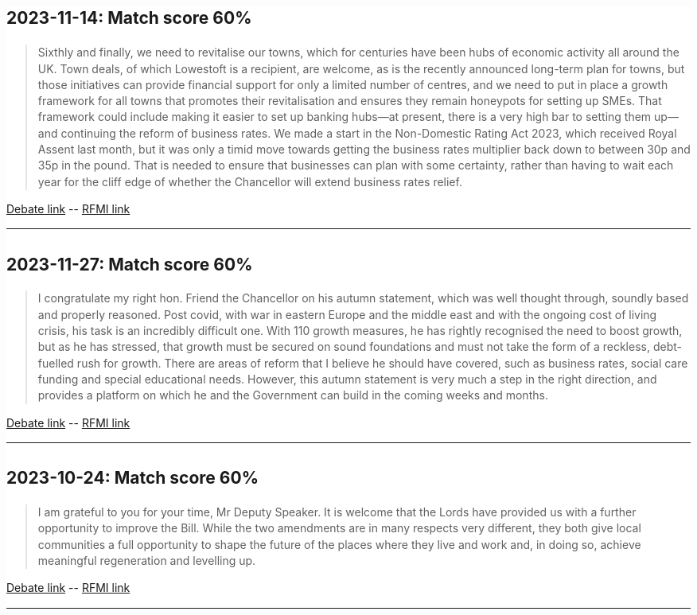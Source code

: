 ## 2023-11-14: Match score 60%

>Sixthly and finally, we need to revitalise our towns, which for centuries have been hubs of economic activity all around the UK. Town deals, of which Lowestoft is a recipient, are welcome, as is the recently announced long-term plan for towns, but those initiatives can provide financial support for only a limited number of centres, and we need to put in place a growth framework for all towns that promotes their revitalisation and ensures they remain honeypots for setting up SMEs. That framework could include making it easier to set up banking hubs—at present, there is a very high bar to setting them up—and continuing the reform of business rates. We made a start in the Non-Domestic Rating Act 2023, which received Royal Assent last month, but it was only a timid move towards getting the business rates multiplier back down to between 30p and 35p in the pound. That is needed to ensure that businesses can plan with some certainty, rather than having to wait each year for the cliff edge of whether the Chancellor will extend business rates relief.

[Debate link](https://www.theyworkforyou.com/debates/?id=2023-11-14b.577.0)  --  [RFMI link](https://www.theyworkforyou.com/mp/24904/register)


---



## 2023-11-27: Match score 60%

>I congratulate my right hon. Friend the Chancellor on his autumn statement, which was well thought through, soundly based and properly reasoned. Post covid, with war in eastern Europe and the middle east and with the ongoing cost of living crisis, his task is an incredibly difficult one. With 110 growth measures, he has rightly recognised the need to boost growth, but as he has stressed, that growth must be secured on sound foundations and must not take the form of a reckless, debt-fuelled rush for growth. There are areas of reform that I believe he should have covered, such as business rates, social care funding and special educational needs. However, this autumn statement is very much a step in the right direction, and provides a platform on which he and the Government can build in the coming weeks and months.

[Debate link](https://www.theyworkforyou.com/debates/?id=2023-11-27a.609.0)  --  [RFMI link](https://www.theyworkforyou.com/mp/24904/register)


---



## 2023-10-24: Match score 60%

>I am grateful to you for your time, Mr Deputy Speaker. It is welcome that the Lords have provided us with a further opportunity to improve the Bill. While the two amendments are in many respects very different, they both give local communities a full opportunity to shape the future of the places where they live and work and, in doing so, achieve meaningful regeneration and levelling up.

[Debate link](https://www.theyworkforyou.com/debates/?id=2023-10-24b.778.0)  --  [RFMI link](https://www.theyworkforyou.com/mp/24904/register)


---

